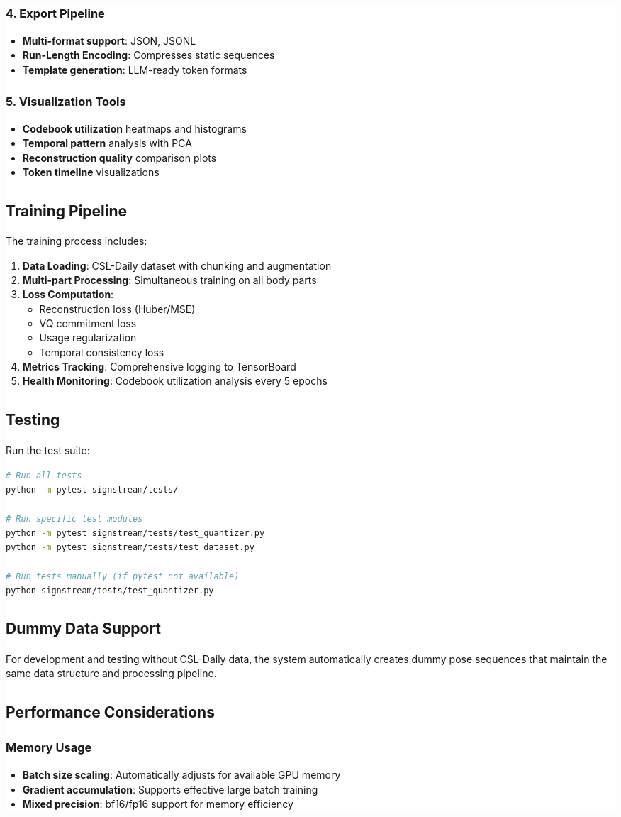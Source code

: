 ### 4. Export Pipeline
- **Multi-format support**: JSON, JSONL
- **Run-Length Encoding**: Compresses static sequences
- **Template generation**: LLM-ready token formats

### 5. Visualization Tools
- **Codebook utilization** heatmaps and histograms
- **Temporal pattern** analysis with PCA
- **Reconstruction quality** comparison plots
- **Token timeline** visualizations

## Training Pipeline

The training process includes:

1. **Data Loading**: CSL-Daily dataset with chunking and augmentation
2. **Multi-part Processing**: Simultaneous training on all body parts
3. **Loss Computation**:
   - Reconstruction loss (Huber/MSE)
   - VQ commitment loss
   - Usage regularization
   - Temporal consistency loss
4. **Metrics Tracking**: Comprehensive logging to TensorBoard
5. **Health Monitoring**: Codebook utilization analysis every 5 epochs

## Testing

Run the test suite:

```bash
# Run all tests
python -m pytest signstream/tests/

# Run specific test modules
python -m pytest signstream/tests/test_quantizer.py
python -m pytest signstream/tests/test_dataset.py

# Run tests manually (if pytest not available)
python signstream/tests/test_quantizer.py
```

## Dummy Data Support

For development and testing without CSL-Daily data, the system automatically creates dummy pose sequences that maintain the same data structure and processing pipeline.

## Performance Considerations

### Memory Usage
- **Batch size scaling**: Automatically adjusts for available GPU memory
- **Gradient accumulation**: Supports effective large batch training
- **Mixed precision**: bf16/fp16 support for memory efficiency
